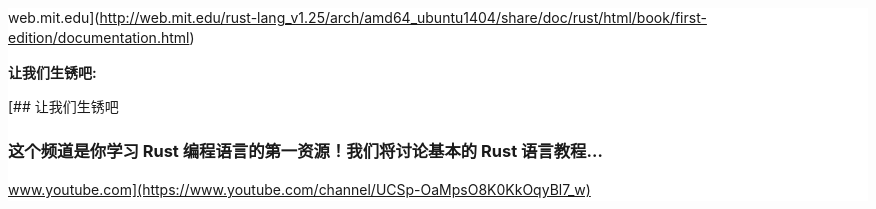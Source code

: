 web.mit.edu](http://web.mit.edu/rust-lang_v1.25/arch/amd64_ubuntu1404/share/doc/rust/html/book/first-edition/documentation.html) 

**让我们生锈吧:**

[](https://www.youtube.com/channel/UCSp-OaMpsO8K0KkOqyBl7_w) [## 让我们生锈吧

### 这个频道是你学习 Rust 编程语言的第一资源！我们将讨论基本的 Rust 语言教程…

www.youtube.com](https://www.youtube.com/channel/UCSp-OaMpsO8K0KkOqyBl7_w)